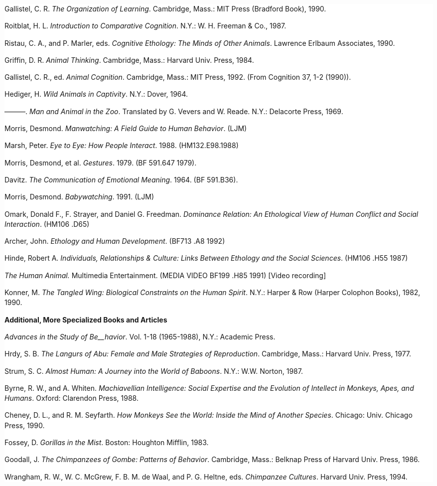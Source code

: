 Gallistel, C. R. _The Organization of Learning_. Cambridge, Mass.: MIT Press (Bradford Book), 1990.

Roitblat, H. L. _Introduction to Comparative Cognition_. N.Y.: W. H. Freeman & Co., 1987.

Ristau, C. A., and P. Marler, eds. _Cognitive Ethology: The Minds of Other Animals_. Lawrence Erlbaum Associates, 1990.

Griffin, D. R. _Animal Thinking_. Cambridge, Mass.: Harvard Univ. Press, 1984.

Gallistel, C. R., ed. _Animal Cognition_. Cambridge, Mass.: MIT Press, 1992. (From Cognition 37, 1-2 (1990)).

Hediger, H. _Wild Animals in Captivity_. N.Y.: Dover, 1964.

———. _Man and Animal in the Zoo_. Translated by G. Vevers and W. Reade. N.Y.: Delacorte Press, 1969.

Morris, Desmond. _Manwatching: A Field Guide to Human Behavior_. (LJM)

Marsh, Peter. _Eye to Eye: How People Interact_. 1988. (HM132.E98.1988)

Morris, Desmond, et al. _Gestures_. 1979. (BF 591.647 1979).

Davitz. _The Communication of Emotional Meaning_. 1964. (BF 591.B36).

Morris, Desmond. _Babywatching_. 1991. (LJM)

Omark, Donald F., F. Strayer, and Daniel G. Freedman. _Dominance Relation: An Ethological View of Human Conflict and Social Interaction_. (HM106 .D65)

Archer, John. _Ethology and Human Development_. (BF713 .A8 1992)

Hinde, Robert A. _Individuals, Relationships & Culture: Links Between Ethology and the Social Sciences_. (HM106 .H55 1987)

_The Human Animal._ Multimedia Entertainment. (MEDIA VIDEO BF199 .H85 1991) \[Video recording\]

Konner, M. _The Tangled Wing: Biological Constraints on the Human Spirit_. N.Y.: Harper & Row (Harper Colophon Books), 1982, 1990.

**Additional, More Specialized Books and Articles**

_Advances in the Study of_ _Be__havior_. Vol. 1-18 (1965-1988), N.Y.: Academic Press.

Hrdy, S. B. _The Langurs of Abu: Female and Male Strategies of Reproduction_. Cambridge, Mass.: Harvard Univ. Press, 1977.

Strum, S. C. _Almost Human: A Journey into the World of Baboons_. N.Y.: W.W. Norton, 1987.

Byrne, R. W., and A. Whiten. _Machiavellian Intelligence: Social Expertise and the Evolution of Intellect in Monkeys, Apes, and Humans_. Oxford: Clarendon Press, 1988.

Cheney, D. L., and R. M. Seyfarth. _How Monkeys See the World: Inside the Mind of Another Species_. Chicago: Univ. Chicago Press, 1990.

Fossey, D. _Gorillas in the Mist_. Boston: Houghton Mifflin, 1983.

Goodall, J. _The Chimpanzees of Gombe: Patterns of Behavior_. Cambridge, Mass.: Belknap Press of Harvard Univ. Press, 1986.

Wrangham, R. W., W. C. McGrew, F. B. M. de Waal, and P. G. Heltne, eds. _Chimpanzee Cultures_. Harvard Univ. Press, 1994.
